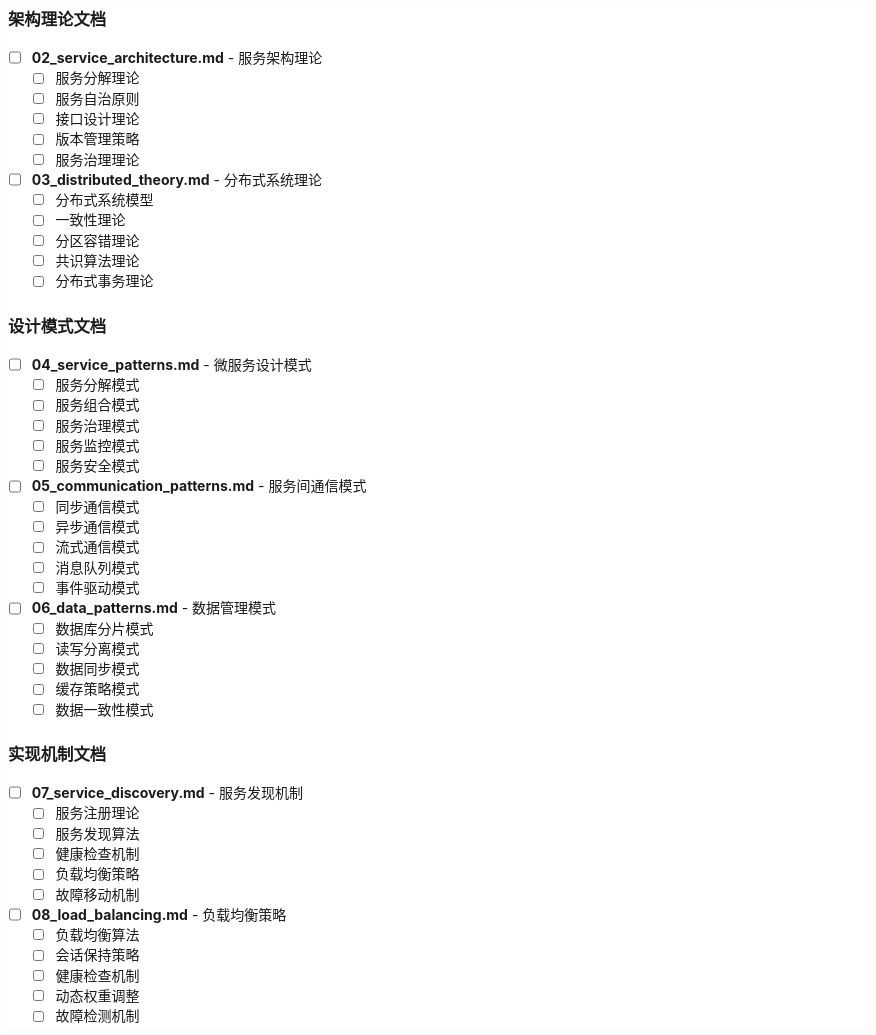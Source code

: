 ### 架构理论文档

- [ ] **02_service_architecture.md** - 服务架构理论
  - [ ] 服务分解理论
  - [ ] 服务自治原则
  - [ ] 接口设计理论
  - [ ] 版本管理策略
  - [ ] 服务治理理论

- [ ] **03_distributed_theory.md** - 分布式系统理论
  - [ ] 分布式系统模型
  - [ ] 一致性理论
  - [ ] 分区容错理论
  - [ ] 共识算法理论
  - [ ] 分布式事务理论

### 设计模式文档

- [ ] **04_service_patterns.md** - 微服务设计模式
  - [ ] 服务分解模式
  - [ ] 服务组合模式
  - [ ] 服务治理模式
  - [ ] 服务监控模式
  - [ ] 服务安全模式

- [ ] **05_communication_patterns.md** - 服务间通信模式
  - [ ] 同步通信模式
  - [ ] 异步通信模式
  - [ ] 流式通信模式
  - [ ] 消息队列模式
  - [ ] 事件驱动模式

- [ ] **06_data_patterns.md** - 数据管理模式
  - [ ] 数据库分片模式
  - [ ] 读写分离模式
  - [ ] 数据同步模式
  - [ ] 缓存策略模式
  - [ ] 数据一致性模式

### 实现机制文档

- [ ] **07_service_discovery.md** - 服务发现机制
  - [ ] 服务注册理论
  - [ ] 服务发现算法
  - [ ] 健康检查机制
  - [ ] 负载均衡策略
  - [ ] 故障移动机制

- [ ] **08_load_balancing.md** - 负载均衡策略
  - [ ] 负载均衡算法
  - [ ] 会话保持策略
  - [ ] 健康检查机制
  - [ ] 动态权重调整
  - [ ] 故障检测机制
